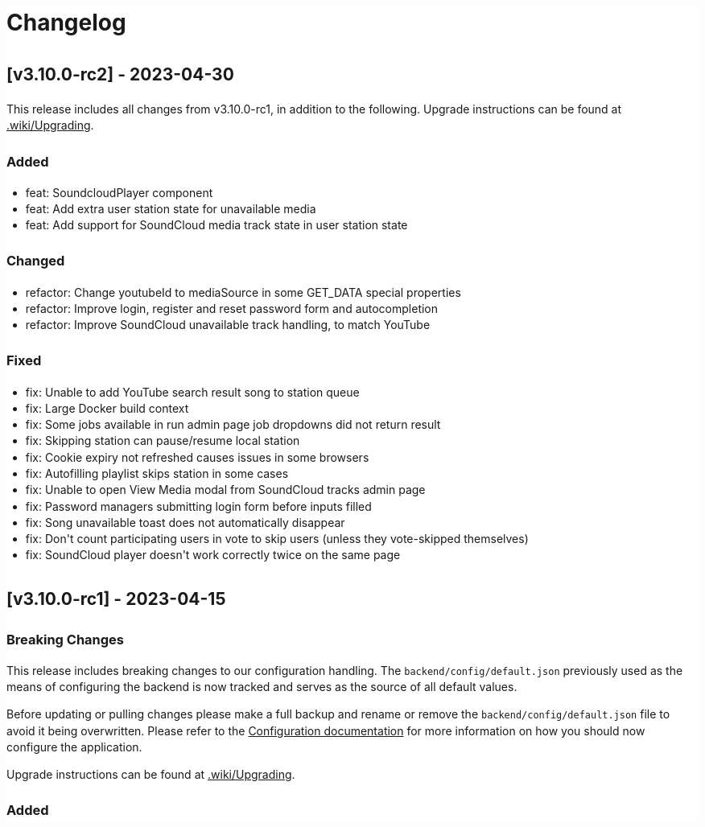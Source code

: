 # Changelog

## [v3.10.0-rc2] - 2023-04-30

This release includes all changes from v3.10.0-rc1, in addition to the following.
Upgrade instructions can be found at [.wiki/Upgrading](.wiki/Upgrading.md).

### Added

- feat: SoundcloudPlayer component
- feat: Add extra user station state for unavailable media
- feat: Add support for SoundCloud media track state in user station state

### Changed

- refactor: Change youtubeId to mediaSource in some GET_DATA special properties
- refactor: Improve login, register and reset password form and autocompletion
- refactor: Improve SoundCloud unavailable track handling, to match YouTube

### Fixed

- fix: Unable to add YouTube search result song to station queue
- fix: Large Docker build context
- fix: Some jobs available in run admin page job dropdowns did not return result
- fix: Skipping station can pause/resume local station
- fix: Cookie expiry not refreshed causes issues in some browsers
- fix: Autofilling playlist skips station in some cases
- fix: Unable to open View Media modal from SoundCloud tracks admin page
- fix: Password managers submitting login form before inputs filled
- fix: Song unavailable toast does not automatically disappear
- fix: Don't count participating users in vote to skip users
(unless they vote-skipped themselves)
- fix: SoundCloud player doesn't work correctly twice on the same page

## [v3.10.0-rc1] - 2023-04-15

### **Breaking Changes**

This release includes breaking changes to our configuration handling.
The `backend/config/default.json` previously used as the means of configuring
the backend is now tracked and serves as the source of all default values.

Before updating or pulling changes please make a full backup and rename or
remove the `backend/config/default.json` file to avoid it being overwritten.
Please refer to the [Configuration documentation](.wiki/Configuration.md)
for more information on how you should now configure the application.

Upgrade instructions can be found at [.wiki/Upgrading](.wiki/Upgrading.md).

### Added
